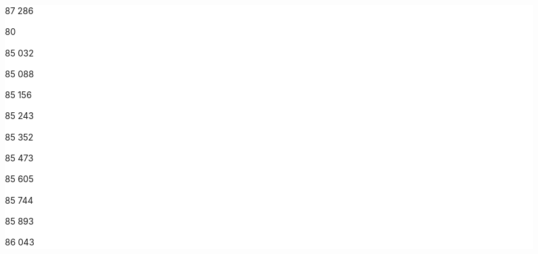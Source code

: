 </td>
      <td width="51">

87 286

</td>
    </tr>
    <tr>
      <td width="51">

80

</td>
      <td width="51">

85 032

</td>
      <td width="51">

85 088

</td>
      <td width="51">

85 156

</td>
      <td width="51">

85 243

</td>
      <td width="51">

85 352

</td>
      <td width="51">

85 473

</td>
      <td width="51">

85 605

</td>
      <td width="51">

85 744

</td>
      <td width="51">

85 893

</td>
      <td width="51">

86 043
